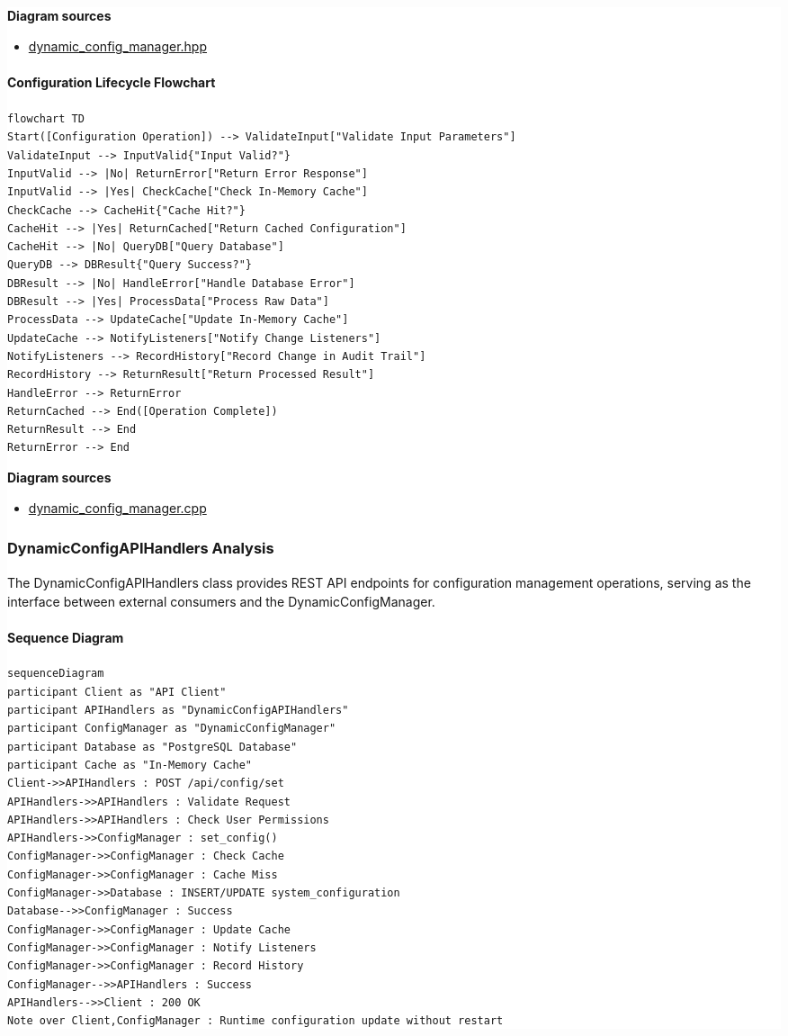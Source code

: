 **Diagram sources**
- [dynamic_config_manager.hpp](file://shared/config/dynamic_config_manager.hpp)

#### Configuration Lifecycle Flowchart
```mermaid
flowchart TD
Start([Configuration Operation]) --> ValidateInput["Validate Input Parameters"]
ValidateInput --> InputValid{"Input Valid?"}
InputValid --> |No| ReturnError["Return Error Response"]
InputValid --> |Yes| CheckCache["Check In-Memory Cache"]
CheckCache --> CacheHit{"Cache Hit?"}
CacheHit --> |Yes| ReturnCached["Return Cached Configuration"]
CacheHit --> |No| QueryDB["Query Database"]
QueryDB --> DBResult{"Query Success?"}
DBResult --> |No| HandleError["Handle Database Error"]
DBResult --> |Yes| ProcessData["Process Raw Data"]
ProcessData --> UpdateCache["Update In-Memory Cache"]
UpdateCache --> NotifyListeners["Notify Change Listeners"]
NotifyListeners --> RecordHistory["Record Change in Audit Trail"]
RecordHistory --> ReturnResult["Return Processed Result"]
HandleError --> ReturnError
ReturnCached --> End([Operation Complete])
ReturnResult --> End
ReturnError --> End
```

**Diagram sources**
- [dynamic_config_manager.cpp](file://shared/config/dynamic_config_manager.cpp)

### DynamicConfigAPIHandlers Analysis
The DynamicConfigAPIHandlers class provides REST API endpoints for configuration management operations, serving as the interface between external consumers and the DynamicConfigManager.

#### Sequence Diagram
```mermaid
sequenceDiagram
participant Client as "API Client"
participant APIHandlers as "DynamicConfigAPIHandlers"
participant ConfigManager as "DynamicConfigManager"
participant Database as "PostgreSQL Database"
participant Cache as "In-Memory Cache"
Client->>APIHandlers : POST /api/config/set
APIHandlers->>APIHandlers : Validate Request
APIHandlers->>APIHandlers : Check User Permissions
APIHandlers->>ConfigManager : set_config()
ConfigManager->>ConfigManager : Check Cache
ConfigManager->>ConfigManager : Cache Miss
ConfigManager->>Database : INSERT/UPDATE system_configuration
Database-->>ConfigManager : Success
ConfigManager->>ConfigManager : Update Cache
ConfigManager->>ConfigManager : Notify Listeners
ConfigManager->>ConfigManager : Record History
ConfigManager-->>APIHandlers : Success
APIHandlers-->>Client : 200 OK
Note over Client,ConfigManager : Runtime configuration update without restart
```
